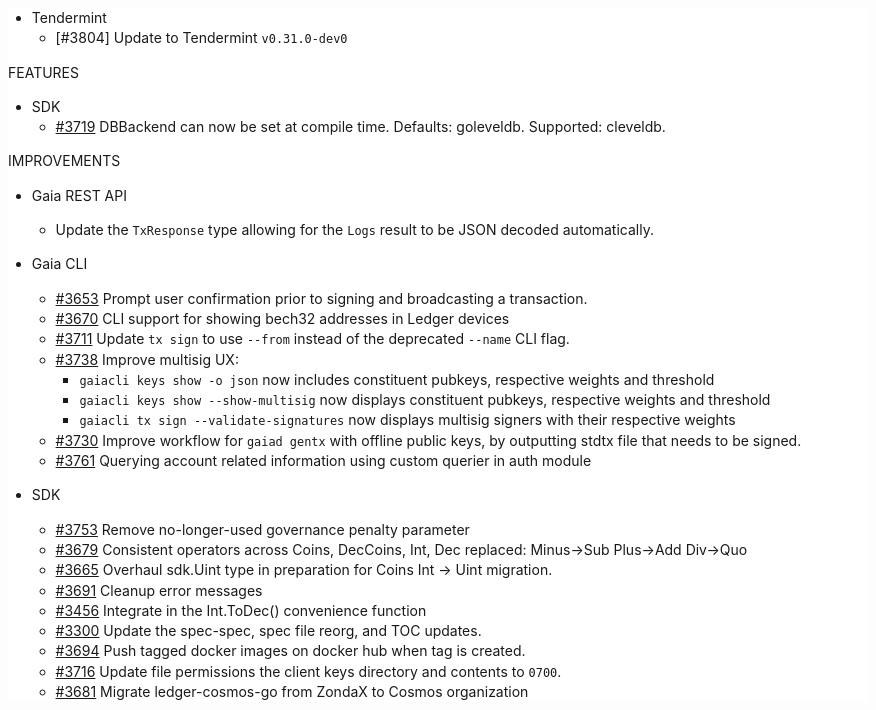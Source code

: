 * Tendermint
  * [\#3804] Update to Tendermint `v0.31.0-dev0`

FEATURES

* SDK
  * [\#3719](https://github.com/gracenoah/cosmos-sdk/issues/3719) DBBackend can now be set at compile time.
    Defaults: goleveldb. Supported: cleveldb.

IMPROVEMENTS

* Gaia REST API
  * Update the `TxResponse` type allowing for the `Logs` result to be JSON decoded automatically.

* Gaia CLI
  * [\#3653](https://github.com/gracenoah/cosmos-sdk/pull/3653) Prompt user confirmation prior to signing and broadcasting a transaction.
  * [\#3670](https://github.com/gracenoah/cosmos-sdk/pull/3670) CLI support for showing bech32 addresses in Ledger devices
  * [\#3711](https://github.com/gracenoah/cosmos-sdk/pull/3711) Update `tx sign` to use `--from` instead of the deprecated `--name`
  CLI flag.
  * [\#3738](https://github.com/gracenoah/cosmos-sdk/pull/3738) Improve multisig UX:
    * `gaiacli keys show -o json` now includes constituent pubkeys, respective weights and threshold
    * `gaiacli keys show --show-multisig` now displays constituent pubkeys, respective weights and threshold
    * `gaiacli tx sign --validate-signatures` now displays multisig signers with their respective weights
  * [\#3730](https://github.com/gracenoah/cosmos-sdk/issues/3730) Improve workflow for
  `gaiad gentx` with offline public keys, by outputting stdtx file that needs to be signed.
  * [\#3761](https://github.com/gracenoah/cosmos-sdk/issues/3761) Querying account related information using custom querier in auth module

* SDK
  * [\#3753](https://github.com/gracenoah/cosmos-sdk/issues/3753) Remove no-longer-used governance penalty parameter
  * [\#3679](https://github.com/gracenoah/cosmos-sdk/issues/3679) Consistent operators across Coins, DecCoins, Int, Dec
            replaced: Minus->Sub Plus->Add Div->Quo
  * [\#3665](https://github.com/gracenoah/cosmos-sdk/pull/3665) Overhaul sdk.Uint type in preparation for Coins Int -> Uint migration.
  * [\#3691](https://github.com/gracenoah/cosmos-sdk/issues/3691) Cleanup error messages
  * [\#3456](https://github.com/gracenoah/cosmos-sdk/issues/3456) Integrate in the Int.ToDec() convenience function
  * [\#3300](https://github.com/gracenoah/cosmos-sdk/pull/3300) Update the spec-spec, spec file reorg, and TOC updates.
  * [\#3694](https://github.com/gracenoah/cosmos-sdk/pull/3694) Push tagged docker images on docker hub when tag is created.
  * [\#3716](https://github.com/gracenoah/cosmos-sdk/pull/3716) Update file permissions the client keys directory and contents to `0700`.
  * [\#3681](https://github.com/gracenoah/cosmos-sdk/issues/3681) Migrate ledger-cosmos-go from ZondaX to Cosmos organization
